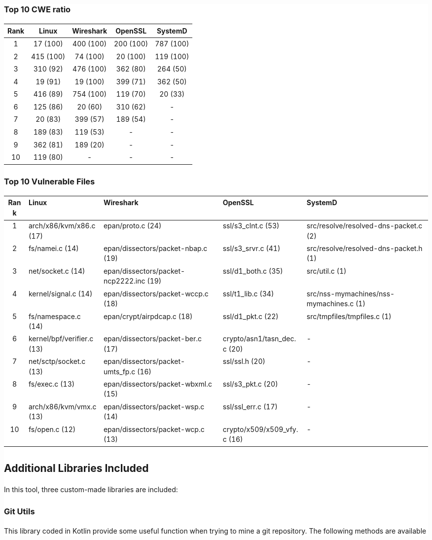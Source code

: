 ### Top 10 CWE ratio 

| Rank | Linux    | Wireshark | OpenSSL  | SystemD  |
|:----:|:--------:|:---------:|:--------:|:--------:|
| 1    |  17 (100)| 400 (100) | 200 (100)| 787 (100)|
| 2    | 415 (100)|  74 (100) |  20 (100)| 119 (100)|
| 3    | 310  (92)| 476 (100) | 362 (80) | 264  (50)|
| 4    |  19  (91)|  19 (100) | 399 (71) | 362  (50)|
| 5    | 416  (89)| 754 (100) | 119 (70) |  20  (33)|
| 6    | 125  (86)|  20  (60) | 310 (62) | -        |
| 7    |  20  (83)| 399  (57) | 189 (54) | -        |
| 8    | 189  (83)| 119  (53) | -        | -        |
| 9    | 362  (81)| 189  (20) | -        | -        |
| 10   | 119  (80)| -         | -        | -        |


### Top 10 Vulnerable Files

| Rank | Linux                     | Wireshark                              | OpenSSL                    | SystemD                                |
|:----:|:--------------------------|:---------------------------------------|:---------------------------|:---------------------------------------|
| 1    | arch/x86/kvm/x86.c (17)   | epan/proto.c (24)                      | ssl/s3_clnt.c (53)         | src/resolve/resolved-dns-packet.c (2)  |
| 2    | fs/namei.c (14)           | epan/dissectors/packet-nbap.c (19)     | ssl/s3_srvr.c (41)         | src/resolve/resolved-dns-packet.h (1)  |
| 3    | net/socket.c (14)         | epan/dissectors/packet-ncp2222.inc (19)| ssl/d1_both.c (35)         | src/util.c (1)                         |
| 4    | kernel/signal.c (14)      | epan/dissectors/packet-wccp.c (18)     | ssl/t1_lib.c (34)          | src/nss-mymachines/nss-mymachines.c (1)|
| 5    | fs/namespace.c (14)       | epan/crypt/airpdcap.c (18)             | ssl/d1_pkt.c (22)          | src/tmpfiles/tmpfiles.c (1)            |
| 6    | kernel/bpf/verifier.c (13)| epan/dissectors/packet-ber.c (17)      | crypto/asn1/tasn_dec.c (20)| -                                      |
| 7    | net/sctp/socket.c (13)    | epan/dissectors/packet-umts_fp.c (16)  | ssl/ssl.h (20)             | -                                      |
| 8    | fs/exec.c (13)            | epan/dissectors/packet-wbxml.c (15)    | ssl/s3_pkt.c (20)          | -                                      |
| 9    | arch/x86/kvm/vmx.c (13)   | epan/dissectors/packet-wsp.c (14)      | ssl/ssl_err.c (17)         | -                                      |
| 10   | fs/open.c (12)            | epan/dissectors/packet-wcp.c (13)      | crypto/x509/x509_vfy.c (16)| -                                      |

## Additional Libraries Included

In this tool, three custom-made libraries are included:

### Git Utils

This library coded in Kotlin provide some useful function when trying to mine a git repository.
The following methods are available
